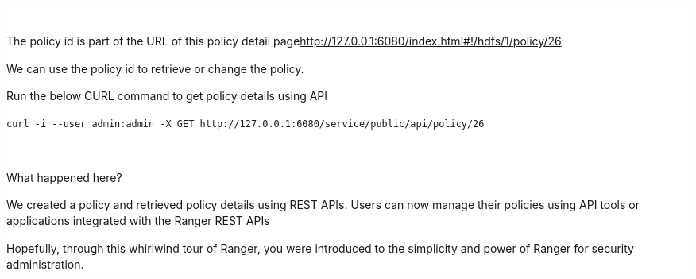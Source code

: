 <p><a href="https://camo.githubusercontent.com/495454e10a22a51f615a34c899931817d9f885ff/687474703a2f2f7777772e64726f70626f782e636f6d2f732f773768346e317868307032706439782f53637265656e73686f74253230323031352d30392d303825323031342e32312e35312e706e673f646c3d31" target="_blank"><img src="https://camo.githubusercontent.com/495454e10a22a51f615a34c899931817d9f885ff/687474703a2f2f7777772e64726f70626f782e636f6d2f732f773768346e317868307032706439782f53637265656e73686f74253230323031352d30392d303825323031342e32312e35312e706e673f646c3d31" alt="" data-canonical-src="http://www.dropbox.com/s/w7h4n1xh0p2pd9x/Screenshot%202015-09-08%2014.21.51.png?dl=1" style="max-width:100%;"></a></p>
<p>The policy id is part of the URL of this policy detail page<a href="http://127.0.0.1:6080/index.html#!/hdfs/1/policy/26" class="ext-link" target="_blank">http://127.0.0.1:6080/index.html#!/hdfs/1/policy/26</a></p>
<p>We can use the policy id to retrieve or change the policy.</p>
<p>Run the below CURL command to get policy details using API</p>
<p><code class=" prettyprinted"><span class="pln">curl </span><span class="pun">-</span><span class="pln">i </span><span class="pun">--</span><span class="pln">user admin</span><span class="pun">:</span><span class="pln">admin </span><span class="pun">-</span><span class="pln">X GET http</span><span class="pun">:</span><span class="com">//127.0.0.1:6080/service/public/api/policy/26</span></code></p>
<p><a href="https://camo.githubusercontent.com/be6e7355ed7ab4a5f1cd015dc5dc8059916dfb71/687474703a2f2f7777772e64726f70626f782e636f6d2f732f6573336d66376e76676971726e69732f53637265656e73686f74253230323031352d30392d303825323031342e32342e32332e706e673f646c3d31" target="_blank"><img src="https://camo.githubusercontent.com/be6e7355ed7ab4a5f1cd015dc5dc8059916dfb71/687474703a2f2f7777772e64726f70626f782e636f6d2f732f6573336d66376e76676971726e69732f53637265656e73686f74253230323031352d30392d303825323031342e32342e32332e706e673f646c3d31" alt="" data-canonical-src="http://www.dropbox.com/s/es3mf7nvgiqrnis/Screenshot%202015-09-08%2014.24.23.png?dl=1" style="max-width:100%;"></a></p>
<p>What happened here?</p>
<p>We created a policy and retrieved policy details using REST APIs. Users can now manage their policies using API tools or applications integrated with the Ranger REST APIs</p>
<p>Hopefully, through this whirlwind tour of Ranger, you were introduced to the simplicity and power of Ranger for security administration.</p>
